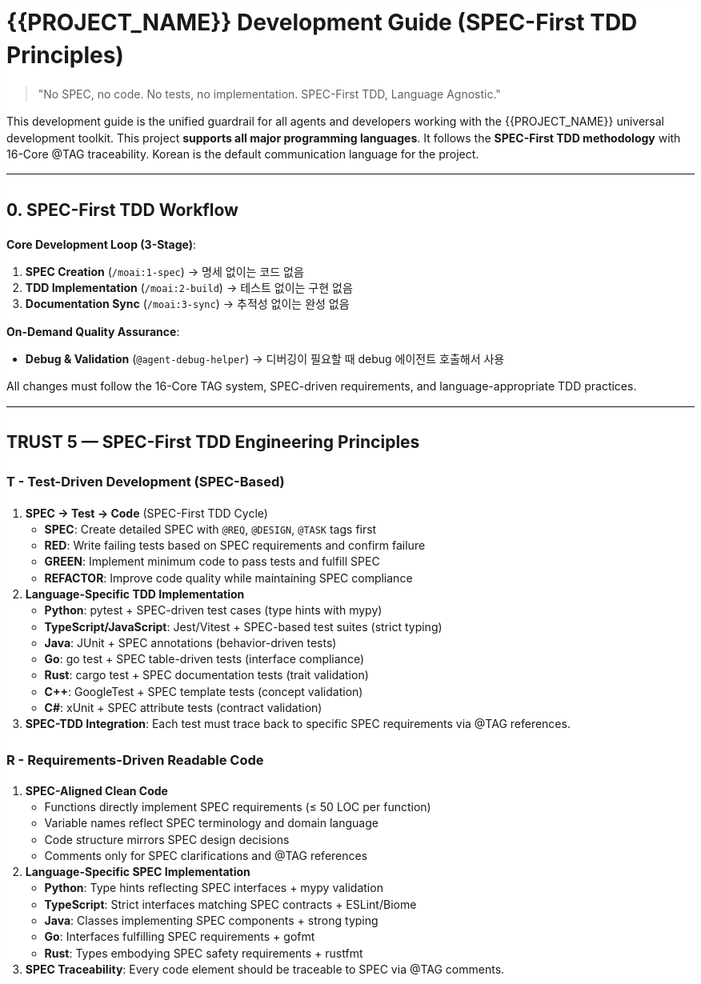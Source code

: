 # {{PROJECT_NAME}} Development Guide (SPEC-First TDD Principles)

> "No SPEC, no code. No tests, no implementation. SPEC-First TDD, Language Agnostic."

This development guide is the unified guardrail for all agents and developers working with the {{PROJECT_NAME}} universal development toolkit. This project **supports all major programming languages**. It follows the **SPEC-First TDD methodology** with 16-Core @TAG traceability. Korean is the default communication language for the project.

---

## 0. SPEC-First TDD Workflow

**Core Development Loop (3-Stage)**:
1. **SPEC Creation** (`/moai:1-spec`) → 명세 없이는 코드 없음
2. **TDD Implementation** (`/moai:2-build`) → 테스트 없이는 구현 없음
3. **Documentation Sync** (`/moai:3-sync`) → 추적성 없이는 완성 없음

**On-Demand Quality Assurance**:
- **Debug & Validation** (`@agent-debug-helper`) → 디버깅이 필요할 때 debug 에이전트 호출해서 사용

All changes must follow the 16-Core TAG system, SPEC-driven requirements, and language-appropriate TDD practices.

---

## TRUST 5 — SPEC-First TDD Engineering Principles

### **T** - **Test-Driven Development (SPEC-Based)**

1. **SPEC → Test → Code** (SPEC-First TDD Cycle)
   - **SPEC**: Create detailed SPEC with `@REQ`, `@DESIGN`, `@TASK` tags first
   - **RED**: Write failing tests based on SPEC requirements and confirm failure
   - **GREEN**: Implement minimum code to pass tests and fulfill SPEC
   - **REFACTOR**: Improve code quality while maintaining SPEC compliance
2. **Language-Specific TDD Implementation**
   - **Python**: pytest + SPEC-driven test cases (type hints with mypy)
   - **TypeScript/JavaScript**: Jest/Vitest + SPEC-based test suites (strict typing)
   - **Java**: JUnit + SPEC annotations (behavior-driven tests)
   - **Go**: go test + SPEC table-driven tests (interface compliance)
   - **Rust**: cargo test + SPEC documentation tests (trait validation)
   - **C++**: GoogleTest + SPEC template tests (concept validation)
   - **C#**: xUnit + SPEC attribute tests (contract validation)
3. **SPEC-TDD Integration**: Each test must trace back to specific SPEC requirements via @TAG references.

### **R** - **Requirements-Driven Readable Code**

1. **SPEC-Aligned Clean Code**
   - Functions directly implement SPEC requirements (≤ 50 LOC per function)
   - Variable names reflect SPEC terminology and domain language
   - Code structure mirrors SPEC design decisions
   - Comments only for SPEC clarifications and @TAG references
2. **Language-Specific SPEC Implementation**
   - **Python**: Type hints reflecting SPEC interfaces + mypy validation
   - **TypeScript**: Strict interfaces matching SPEC contracts + ESLint/Biome
   - **Java**: Classes implementing SPEC components + strong typing
   - **Go**: Interfaces fulfilling SPEC requirements + gofmt
   - **Rust**: Types embodying SPEC safety requirements + rustfmt
3. **SPEC Traceability**: Every code element should be traceable to SPEC via @TAG comments.

